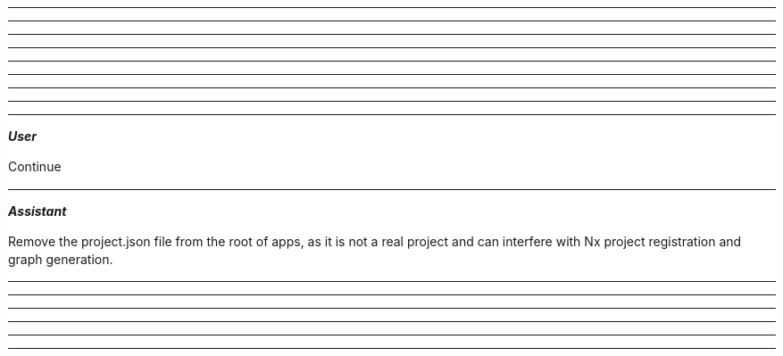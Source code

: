 


---



---



---



---



---



---



---



---





---

_**User**_

Continue

---

_**Assistant**_

Remove the project.json file from the root of apps, as it is not a real project and can interfere with Nx project registration and graph generation.

---



---



---



---



---



---
